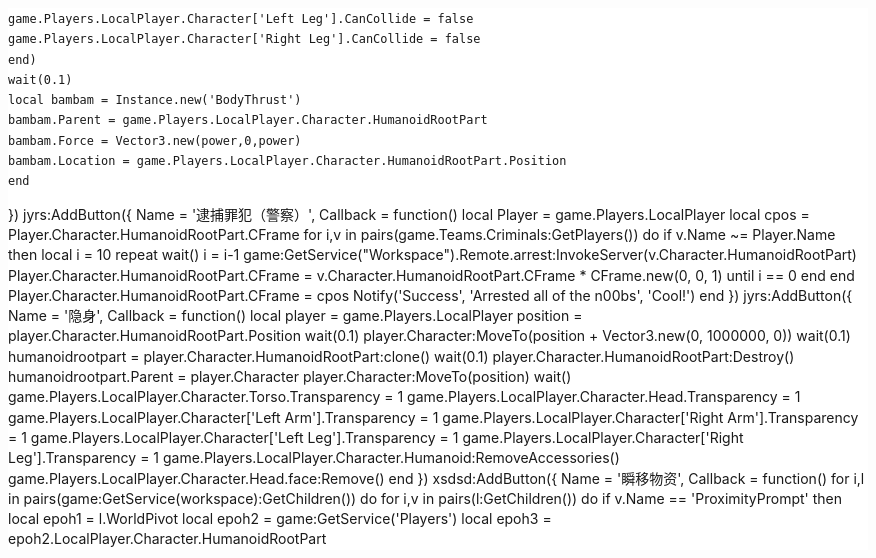     game.Players.LocalPlayer.Character['Left Leg'].CanCollide = false
    game.Players.LocalPlayer.Character['Right Leg'].CanCollide = false
    end)
    wait(0.1)
    local bambam = Instance.new('BodyThrust')
    bambam.Parent = game.Players.LocalPlayer.Character.HumanoidRootPart
    bambam.Force = Vector3.new(power,0,power)
    bambam.Location = game.Players.LocalPlayer.Character.HumanoidRootPart.Position
    end
})
jyrs:AddButton({
    Name = '逮捕罪犯（警察）',
    Callback = function()
    local Player = game.Players.LocalPlayer
    local cpos = Player.Character.HumanoidRootPart.CFrame
    for i,v in pairs(game.Teams.Criminals:GetPlayers()) do
    if v.Name ~= Player.Name then
        local i = 10
        repeat
        wait()
        i = i-1
        game:GetService("Workspace").Remote.arrest:InvokeServer(v.Character.HumanoidRootPart)
        Player.Character.HumanoidRootPart.CFrame = v.Character.HumanoidRootPart.CFrame * CFrame.new(0, 0, 1)
        until i == 0
    end
    end
    Player.Character.HumanoidRootPart.CFrame = cpos
    Notify('Success', 'Arrested all of the n00bs', 'Cool!')
    end
})
jyrs:AddButton({
    Name = '隐身',
    Callback = function()
    local player = game.Players.LocalPlayer
    position     = player.Character.HumanoidRootPart.Position
    wait(0.1)
    player.Character:MoveTo(position + Vector3.new(0, 1000000, 0))
    wait(0.1)
    humanoidrootpart = player.Character.HumanoidRootPart:clone()
    wait(0.1)
    player.Character.HumanoidRootPart:Destroy()
    humanoidrootpart.Parent = player.Character
    player.Character:MoveTo(position)
    wait()
    game.Players.LocalPlayer.Character.Torso.Transparency = 1
    game.Players.LocalPlayer.Character.Head.Transparency  = 1
    game.Players.LocalPlayer.Character['Left Arm'].Transparency = 1
    game.Players.LocalPlayer.Character['Right Arm'].Transparency = 1
    game.Players.LocalPlayer.Character['Left Leg'].Transparency = 1
    game.Players.LocalPlayer.Character['Right Leg'].Transparency = 1
    game.Players.LocalPlayer.Character.Humanoid:RemoveAccessories()
    game.Players.LocalPlayer.Character.Head.face:Remove()
    end
})
xsdsd:AddButton({
    Name = '瞬移物资',
    Callback = function()
    for i,l in pairs(game:GetService(workspace):GetChildren()) do
        for i,v in pairs(l:GetChildren()) do
            if v.Name == 'ProximityPrompt' then
                local epoh1 = l.WorldPivot
                local epoh2 = game:GetService('Players')
                local epoh3 = epoh2.LocalPlayer.Character.HumanoidRootPart